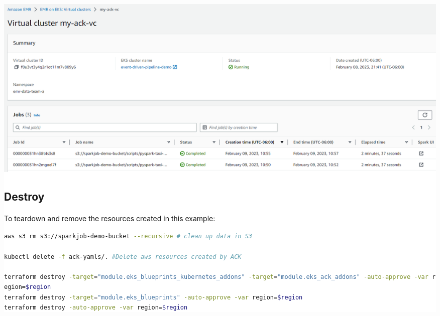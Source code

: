 ![emr-results](img/emr-results.png)


## Destroy

To teardown and remove the resources created in this example:

```bash
aws s3 rm s3://sparkjob-demo-bucket --recursive # clean up data in S3

kubectl delete -f ack-yamls/. #Delete aws resources created by ACK

terraform destroy -target="module.eks_blueprints_kubernetes_addons" -target="module.eks_ack_addons" -auto-approve -var region=$region
terraform destroy -target="module.eks_blueprints" -auto-approve -var region=$region
terraform destroy -auto-approve -var region=$region
```
